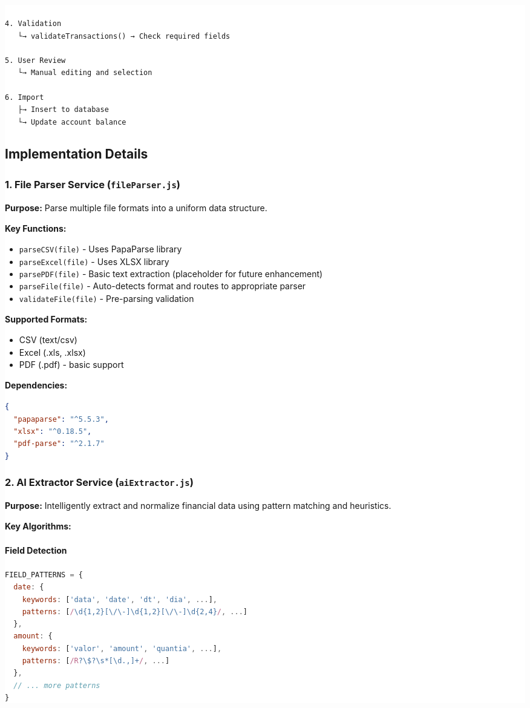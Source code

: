 ```

4. Validation
   └→ validateTransactions() → Check required fields

5. User Review
   └→ Manual editing and selection

6. Import
   ├→ Insert to database
   └→ Update account balance
```

## Implementation Details

### 1. File Parser Service (`fileParser.js`)

**Purpose:** Parse multiple file formats into a uniform data structure.

**Key Functions:**
- `parseCSV(file)` - Uses PapaParse library
- `parseExcel(file)` - Uses XLSX library
- `parsePDF(file)` - Basic text extraction (placeholder for future enhancement)
- `parseFile(file)` - Auto-detects format and routes to appropriate parser
- `validateFile(file)` - Pre-parsing validation

**Supported Formats:**
- CSV (text/csv)
- Excel (.xls, .xlsx)
- PDF (.pdf) - basic support

**Dependencies:**
```json
{
  "papaparse": "^5.5.3",
  "xlsx": "^0.18.5",
  "pdf-parse": "^2.1.7"
}
```

### 2. AI Extractor Service (`aiExtractor.js`)

**Purpose:** Intelligently extract and normalize financial data using pattern matching and heuristics.

**Key Algorithms:**

#### Field Detection
```javascript
FIELD_PATTERNS = {
  date: {
    keywords: ['data', 'date', 'dt', 'dia', ...],
    patterns: [/\d{1,2}[\/\-]\d{1,2}[\/\-]\d{2,4}/, ...]
  },
  amount: {
    keywords: ['valor', 'amount', 'quantia', ...],
    patterns: [/R?\$?\s*[\d.,]+/, ...]
  },
  // ... more patterns
}
```
